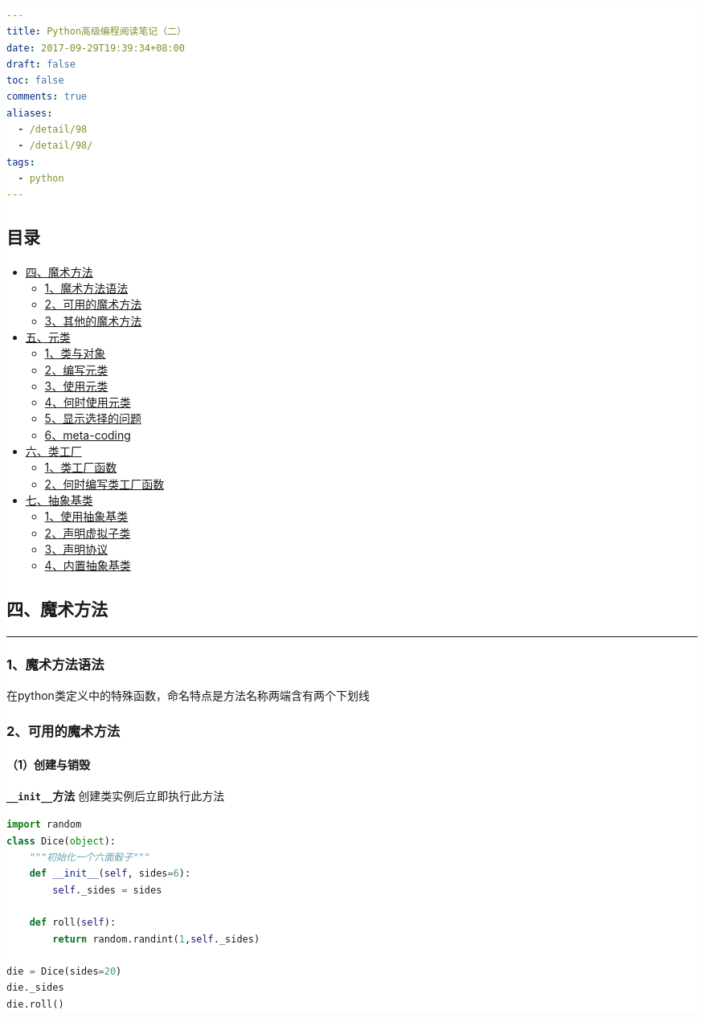 ```yaml
---
title: Python高级编程阅读笔记（二）
date: 2017-09-29T19:39:34+08:00
draft: false
toc: false
comments: true
aliases:
  - /detail/98
  - /detail/98/
tags:
  - python
---
```


## 目录
 
* [四、魔术方法](#四、魔术方法)
    * [1、魔术方法语法](#1、魔术方法语法)
    * [2、可用的魔术方法](#2、可用的魔术方法)
    * [3、其他的魔术方法](#3、其他的魔术方法)
* [五、元类](#五、元类)
    * [1、类与对象](#1、类与对象)
    * [2、编写元类](#2、编写元类)
    * [3、使用元类](#3、使用元类)
    * [4、何时使用元类](#4、何时使用元类)
    * [5、显示选择的问题](#5、显示选择的问题)
    * [6、meta-coding](#6、meta-coding)
* [六、类工厂](#六、类工厂)
    * [1、类工厂函数](#1、类工厂函数)
    * [2、何时编写类工厂函数](#2、何时编写类工厂函数)
* [七、抽象基类](#七、抽象基类)
    * [1、使用抽象基类](#1、使用抽象基类)
    * [2、声明虚拟子类](#2、声明虚拟子类)
    * [3、声明协议](#3、声明协议)
    * [4、内置抽象基类](#4、内置抽象基类)


## 四、魔术方法
*********************************
### 1、魔术方法语法
在python类定义中的特殊函数，命名特点是方法名称两端含有两个下划线

### 2、可用的魔术方法
#### （1）创建与销毁
**`__init__`方法**
创建类实例后立即执行此方法


```python
import random
class Dice(object):
    """初始化一个六面骰子"""
    def __init__(self, sides=6):
        self._sides = sides
    
    def roll(self):
        return random.randint(1,self._sides)
    
die = Dice(sides=20)
die._sides
die.roll()
```
